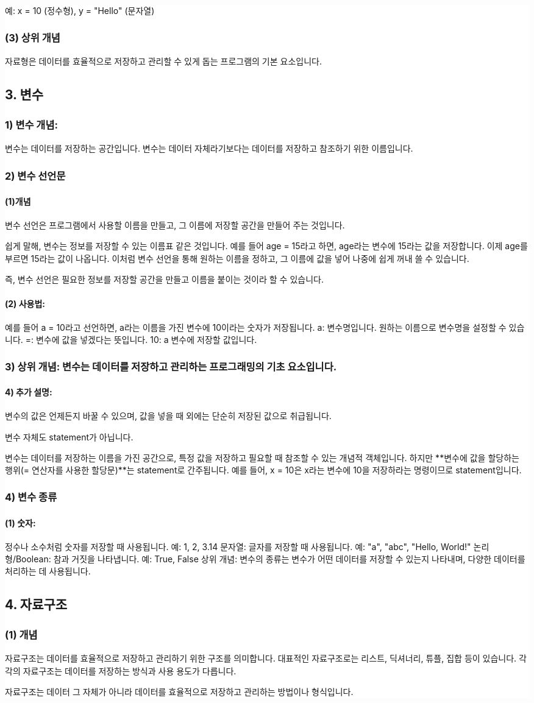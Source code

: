 예: x = 10 (정수형), y = "Hello" (문자열)
### (3) 상위 개념
자료형은 데이터를 효율적으로 저장하고 관리할 수 있게 돕는 프로그램의 기본 요소입니다.

## 3. 변수
### 1) 변수 개념: 
변수는 데이터를 저장하는 공간입니다. 변수는 데이터 자체라기보다는 데이터를 저장하고 참조하기 위한 이름입니다.

### 2) 변수 선언문

#### (1)개념 
변수 선언은 프로그램에서 사용할 이름을 만들고, 그 이름에 저장할 공간을 만들어 주는 것입니다.

쉽게 말해, 변수는 정보를 저장할 수 있는 이름표 같은 것입니다. 예를 들어 age = 15라고 하면, age라는 변수에 15라는 값을 저장합니다. 이제 age를 부르면 15라는 값이 나옵니다. 이처럼 변수 선언을 통해 원하는 이름을 정하고, 그 이름에 값을 넣어 나중에 쉽게 꺼내 쓸 수 있습니다.

즉, 변수 선언은 필요한 정보를 저장할 공간을 만들고 이름을 붙이는 것이라 할 수 있습니다.

#### (2) 사용법: 
예를 들어 a = 10라고 선언하면, a라는 이름을 가진 변수에 10이라는 숫자가 저장됩니다.
a: 변수명입니다. 원하는 이름으로 변수명을 설정할 수 있습니다.
=: 변수에 값을 넣겠다는 뜻입니다.
10: a 변수에 저장할 값입니다.

### 3) 상위 개념: 변수는 데이터를 저장하고 관리하는 프로그래밍의 기초 요소입니다.

#### 4) 추가 설명: 
변수의 값은 언제든지 바꿀 수 있으며, 값을 넣을 때 외에는 단순히 저장된 값으로 취급됩니다.


변수 자체도 statement가 아닙니다.

변수는 데이터를 저장하는 이름을 가진 공간으로, 특정 값을 저장하고 필요할 때 참조할 수 있는 개념적 객체입니다.
하지만 **변수에 값을 할당하는 행위(= 연산자를 사용한 할당문)**는 statement로 간주됩니다. 예를 들어, x = 10은 x라는 변수에 10을 저장하라는 명령이므로 statement입니다.

### 4) 변수 종류
#### (1) 숫자: 
정수나 소수처럼 숫자를 저장할 때 사용됩니다. 예: 1, 2, 3.14
문자열: 글자를 저장할 때 사용됩니다. 예: "a", "abc", "Hello, World!"
논리형/Boolean: 참과 거짓을 나타냅니다. 예: True, False
상위 개념: 변수의 종류는 변수가 어떤 데이터를 저장할 수 있는지 나타내며, 다양한 데이터를 처리하는 데 사용됩니다.


## 4. 자료구조
### (1) 개념
자료구조는 데이터를 효율적으로 저장하고 관리하기 위한 구조를 의미합니다. 대표적인 자료구조로는 리스트, 딕셔너리, 튜플, 집합 등이 있습니다. 각각의 자료구조는 데이터를 저장하는 방식과 사용 용도가 다릅니다.

자료구조는 데이터 그 자체가 아니라 데이터를 효율적으로 저장하고 관리하는 방법이나 형식입니다.
